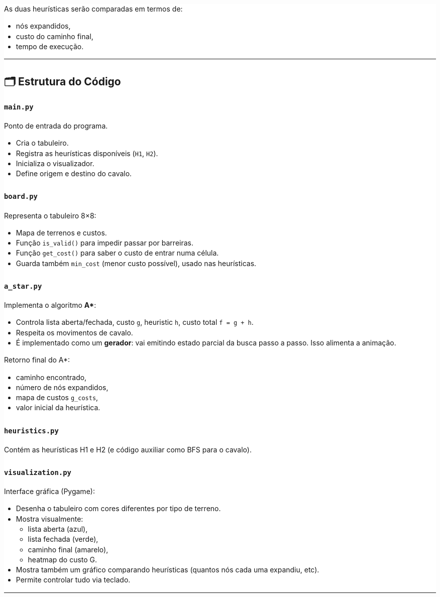 As duas heurísticas serão comparadas em termos de:
- nós expandidos,
- custo do caminho final,
- tempo de execução.

---

## 🗂 Estrutura do Código

### `main.py`
Ponto de entrada do programa.  
- Cria o tabuleiro.
- Registra as heurísticas disponíveis (`H1`, `H2`).
- Inicializa o visualizador.
- Define origem e destino do cavalo.

### `board.py`
Representa o tabuleiro 8×8:
- Mapa de terrenos e custos.
- Função `is_valid()` para impedir passar por barreiras.
- Função `get_cost()` para saber o custo de entrar numa célula.
- Guarda também `min_cost` (menor custo possível), usado nas heurísticas.

### `a_star.py`
Implementa o algoritmo **A\***:
- Controla lista aberta/fechada, custo `g`, heuristic `h`, custo total `f = g + h`.
- Respeita os movimentos de cavalo.
- É implementado como um **gerador**: vai emitindo estado parcial da busca passo a passo. Isso alimenta a animação.

Retorno final do A*:
- caminho encontrado,
- número de nós expandidos,
- mapa de custos `g_costs`,
- valor inicial da heurística.

### `heuristics.py`
Contém as heurísticas H1 e H2 (e código auxiliar como BFS para o cavalo).

### `visualization.py`
Interface gráfica (Pygame):
- Desenha o tabuleiro com cores diferentes por tipo de terreno.
- Mostra visualmente:
  - lista aberta (azul),
  - lista fechada (verde),
  - caminho final (amarelo),
  - heatmap do custo G.
- Mostra também um gráfico comparando heurísticas (quantos nós cada uma expandiu, etc).
- Permite controlar tudo via teclado.

---